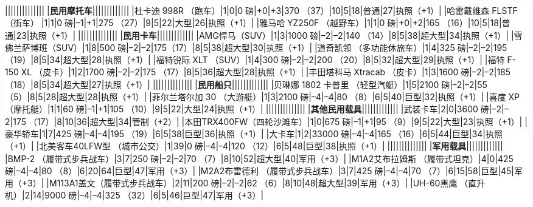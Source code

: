 ||||||||||||||
|**民用摩托车**|||||||||||||
|杜卡迪 998R （跑车）|1|0|0 磅|+0|+3|370 （37）|10|5|18|普通|27|执照（+1）|
|哈雷戴维森 FLSTF （街车） |1|1|0 磅|–1|+1|275 （27）|9|5|22|大型|26|执照（+1）|
|雅马哈 YZ250F （越野车）|1|1|0 磅|+0|+2|165 （16）|10|5|18|普通|23|执照（+1）|
||||||||||||||
|**民用卡车**|||||||||||||
|AMG悍马（SUV）|1|3|1000 磅|–2|–2|140 （14）|8|5|38|超大型|34|执照（+1）|
|雪佛兰萨博班（SUV）|1|8|500 磅|–2|–2|175（17）|8|5|38|超大型|30|执照（+1）|
|道奇凯领 （多功能休旅车）|1|4|325 磅|–2|–2|195 （19）|8|5|34|超大型|28|执照（+1）|
|福特锐际 XLT （SUV）|1|4|300 磅|–2|–2|200 （20）|8|5|32|超大型|29|执照（+1）|
|福特 F-150 XL （皮卡）|1|2|1700 磅|–2|–2|175 （17）|8|5|36|超大型|28|执照（+1）|
|丰田塔科马 Xtracab （皮卡）|1|3|1600 磅|–2|–2|185 （18）|8|5|34|超大型|27|执照（+1）|
||||||||||||||
|**民用船只**|||||||||||||
|贝琳娜 1802 卡普里 （轻型汽艇）|1|5|2100 磅|–2|–2|55 （5）|8|5|28|超大型|28|执照（+1）|
|菲尔兰塔尔加 30 （大游艇）|1|3|2100 磅|–4|–4|80 （8）|6|5|40|巨型|32|执照（+1）|
|喜度 XP （摩托艇）|1|1|60 磅|–1|+1|105 （10）|9|5|22|大型|24|执照（+1）|
||||||||||||||
|**其他民用载具**|||||||||||||
|武装卡车|2|0|3600 磅|–2|–2|175 （17）|8|10|36|超大型|34|管制（+2）|
|本田TRX400FW（四轮沙滩车）|1|0|675 磅|–1|+1|95 （9）|9|5|22|大型|23|执照（+1）|
|豪华轿车|1|7|425 磅|–4|–4|195 （19）|6|5|38|巨型|36|执照（+1）|
|大卡车|1|2|33000 磅|–4|–4|165 （16）|6|5|44|巨型|34|执照（+1）|
|北美客车40LFW型 （城市公交）|1|39|0 磅|–4|–4|120 （12）|6|5|48|巨型|38|执照（+1）|
||||||||||||||
|**军用载具**|||||||||||||
|BMP-2 （履带式步兵战车）|3|7|250 磅|–2|–2|70 （7）|8|10|52|超大型|40|军用（+3）|
|M1A2艾布拉姆斯 （履带式坦克）|4|0|425 磅|–4|–4|80 （8）|6|20|64|巨型|47|军用（+3）|
|M2A2布雷德利 （履带式步兵战车）|3|7|425 磅|–4|–4|70 （7）|6|15|58|巨型|45|军用（+3）|
|M113A1盖文（履带式步兵战车）|2|11|200 磅|–2|–2|62 （6）|8|10|48|超大型|39|军用（+3）|
|UH-60黑鹰 （直升机）|2|14|9000 磅|–4|–4|325 （32）|6|5|46|巨型|47|军用（+3）|
